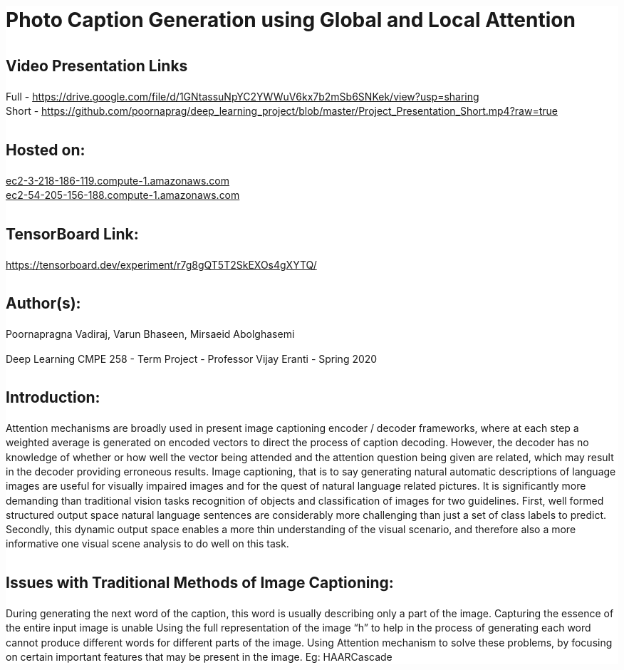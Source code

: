# Photo Caption Generation using Global and Local Attention


## Video Presentation Links

Full - https://drive.google.com/file/d/1GNtassuNpYC2YWWuV6kx7b2mSb6SNKek/view?usp=sharing  
Short - https://github.com/poornaprag/deep_learning_project/blob/master/Project_Presentation_Short.mp4?raw=true  


## Hosted on:
[ec2-3-218-186-119.compute-1.amazonaws.com](ec2-3-218-186-119.compute-1.amazonaws.com)  
[ec2-54-205-156-188.compute-1.amazonaws.com](ec2-54-205-156-188.compute-1.amazonaws.com)

## TensorBoard Link:
https://tensorboard.dev/experiment/r7g8gQT5T2SkEXOs4gXYTQ/

## Author(s): 
Poornapragna Vadiraj, Varun Bhaseen, Mirsaeid Abolghasemi

Deep Learning CMPE 258 - Term Project - Professor Vijay Eranti - Spring 2020

## Introduction:

Attention mechanisms are broadly used in present image captioning encoder / decoder frameworks, where at each step a weighted average is generated on encoded vectors to direct the process of caption decoding. 
However, the decoder has no knowledge of whether or how well the vector being attended and the attention question being given are related, which may result in the decoder providing erroneous results. 
Image captioning, that is to say generating natural automatic descriptions of language images are useful for visually impaired images and for the quest of natural language related pictures. 
It is significantly more demanding than traditional vision tasks recognition of objects and classification of images for two guidelines. 
First, well formed structured output space natural language sentences are considerably more challenging than just a set of class labels to predict. 
Secondly, this dynamic output space enables a more thin understanding of the visual scenario, and therefore also a more informative one visual scene analysis to do well on this task.

## Issues with Traditional Methods of Image Captioning:

During generating the next word of the caption, this word is usually describing only a part of the image. 
Capturing the essence of the entire input image is unable
Using the full representation of the image “h” to help in the process of generating each word cannot produce different words for different parts of the image. 
Using Attention mechanism to solve these problems, by focusing on certain important features that may be present in the image.
Eg: HAARCascade
